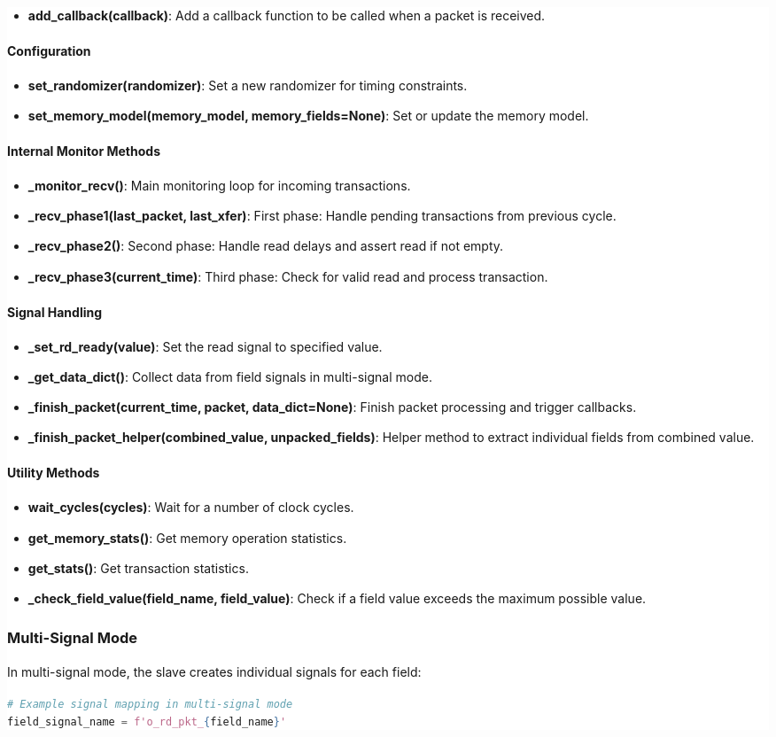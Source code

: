 - **add_callback(callback)**:
  Add a callback function to be called when a packet is received.

#### Configuration

- **set_randomizer(randomizer)**:
  Set a new randomizer for timing constraints.
  
- **set_memory_model(memory_model, memory_fields=None)**:
  Set or update the memory model.

#### Internal Monitor Methods

- **_monitor_recv()**:
  Main monitoring loop for incoming transactions.
  
- **_recv_phase1(last_packet, last_xfer)**:
  First phase: Handle pending transactions from previous cycle.
  
- **_recv_phase2()**:
  Second phase: Handle read delays and assert read if not empty.
  
- **_recv_phase3(current_time)**:
  Third phase: Check for valid read and process transaction.

#### Signal Handling

- **_set_rd_ready(value)**:
  Set the read signal to specified value.
  
- **_get_data_dict()**:
  Collect data from field signals in multi-signal mode.
  
- **_finish_packet(current_time, packet, data_dict=None)**:
  Finish packet processing and trigger callbacks.
  
- **_finish_packet_helper(combined_value, unpacked_fields)**:
  Helper method to extract individual fields from combined value.

#### Utility Methods

- **wait_cycles(cycles)**:
  Wait for a number of clock cycles.
  
- **get_memory_stats()**:
  Get memory operation statistics.
  
- **get_stats()**:
  Get transaction statistics.
  
- **_check_field_value(field_name, field_value)**:
  Check if a field value exceeds the maximum possible value.

### Multi-Signal Mode

In multi-signal mode, the slave creates individual signals for each field:

```python
# Example signal mapping in multi-signal mode
field_signal_name = f'o_rd_pkt_{field_name}'
```
